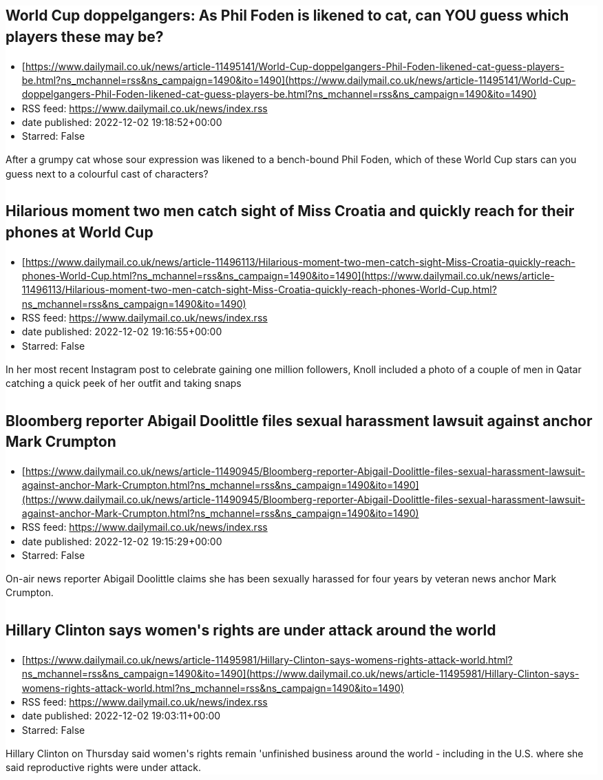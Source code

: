 ## World Cup doppelgangers: As Phil Foden is likened to cat, can YOU guess which players these may be?
 - [https://www.dailymail.co.uk/news/article-11495141/World-Cup-doppelgangers-Phil-Foden-likened-cat-guess-players-be.html?ns_mchannel=rss&ns_campaign=1490&ito=1490](https://www.dailymail.co.uk/news/article-11495141/World-Cup-doppelgangers-Phil-Foden-likened-cat-guess-players-be.html?ns_mchannel=rss&ns_campaign=1490&ito=1490)
 - RSS feed: https://www.dailymail.co.uk/news/index.rss
 - date published: 2022-12-02 19:18:52+00:00
 - Starred: False

After a grumpy cat whose sour expression was likened to a bench-bound Phil Foden, which of these World Cup stars can you guess next to a colourful cast of characters?

## Hilarious moment two men catch sight of Miss Croatia and quickly reach for their phones at World Cup
 - [https://www.dailymail.co.uk/news/article-11496113/Hilarious-moment-two-men-catch-sight-Miss-Croatia-quickly-reach-phones-World-Cup.html?ns_mchannel=rss&ns_campaign=1490&ito=1490](https://www.dailymail.co.uk/news/article-11496113/Hilarious-moment-two-men-catch-sight-Miss-Croatia-quickly-reach-phones-World-Cup.html?ns_mchannel=rss&ns_campaign=1490&ito=1490)
 - RSS feed: https://www.dailymail.co.uk/news/index.rss
 - date published: 2022-12-02 19:16:55+00:00
 - Starred: False

In her most recent Instagram post to celebrate gaining one million followers, Knoll included a photo of a couple of men in Qatar catching a quick peek of her outfit and taking snaps

## Bloomberg reporter Abigail Doolittle files sexual harassment lawsuit against anchor Mark Crumpton
 - [https://www.dailymail.co.uk/news/article-11490945/Bloomberg-reporter-Abigail-Doolittle-files-sexual-harassment-lawsuit-against-anchor-Mark-Crumpton.html?ns_mchannel=rss&ns_campaign=1490&ito=1490](https://www.dailymail.co.uk/news/article-11490945/Bloomberg-reporter-Abigail-Doolittle-files-sexual-harassment-lawsuit-against-anchor-Mark-Crumpton.html?ns_mchannel=rss&ns_campaign=1490&ito=1490)
 - RSS feed: https://www.dailymail.co.uk/news/index.rss
 - date published: 2022-12-02 19:15:29+00:00
 - Starred: False

On-air news reporter Abigail Doolittle claims she has been sexually harassed for four years by veteran news anchor Mark Crumpton.

## Hillary Clinton says women's rights are under attack around the world
 - [https://www.dailymail.co.uk/news/article-11495981/Hillary-Clinton-says-womens-rights-attack-world.html?ns_mchannel=rss&ns_campaign=1490&ito=1490](https://www.dailymail.co.uk/news/article-11495981/Hillary-Clinton-says-womens-rights-attack-world.html?ns_mchannel=rss&ns_campaign=1490&ito=1490)
 - RSS feed: https://www.dailymail.co.uk/news/index.rss
 - date published: 2022-12-02 19:03:11+00:00
 - Starred: False

Hillary Clinton on Thursday said women's rights remain 'unfinished business around the world - including in the U.S. where she said reproductive rights were under attack.
